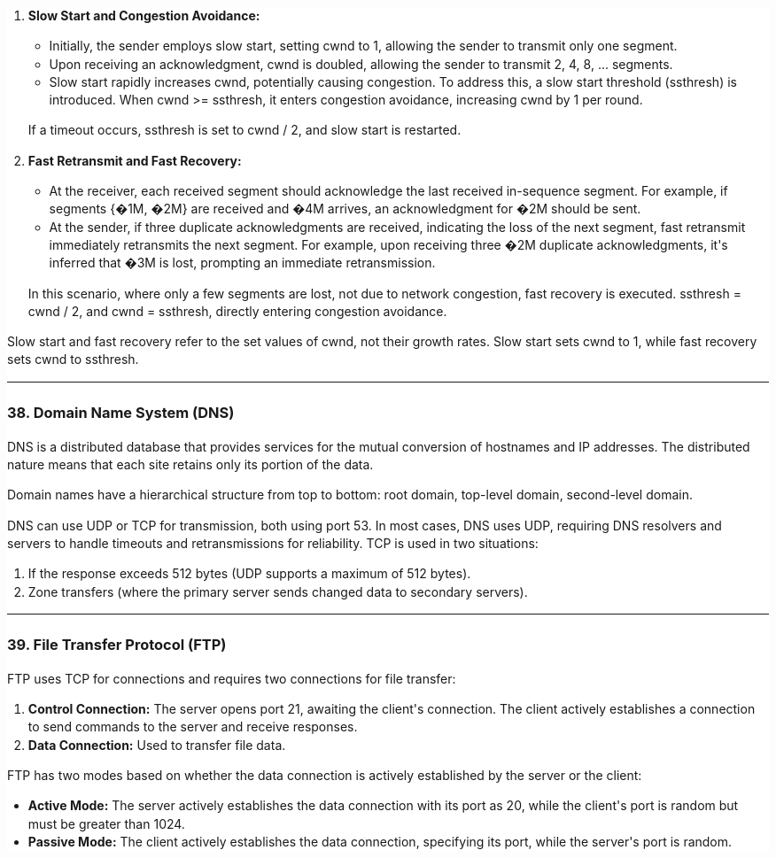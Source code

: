 1. **Slow Start and Congestion Avoidance:**
   - Initially, the sender employs slow start, setting cwnd to 1, allowing the sender to transmit only one segment.
   - Upon receiving an acknowledgment, cwnd is doubled, allowing the sender to transmit 2, 4, 8, ... segments.
   - Slow start rapidly increases cwnd, potentially causing congestion. To address this, a slow start threshold (ssthresh) is introduced. When cwnd >= ssthresh, it enters congestion avoidance, increasing cwnd by 1 per round.

   If a timeout occurs, ssthresh is set to cwnd / 2, and slow start is restarted.

2. **Fast Retransmit and Fast Recovery:**
   - At the receiver, each received segment should acknowledge the last received in-sequence segment. For example, if segments {�1M, �2M} are received and �4M arrives, an acknowledgment for �2M should be sent.
   - At the sender, if three duplicate acknowledgments are received, indicating the loss of the next segment, fast retransmit immediately retransmits the next segment. For example, upon receiving three �2M duplicate acknowledgments, it's inferred that �3M is lost, prompting an immediate retransmission.

   In this scenario, where only a few segments are lost, not due to network congestion, fast recovery is executed. ssthresh = cwnd / 2, and cwnd = ssthresh, directly entering congestion avoidance.

Slow start and fast recovery refer to the set values of cwnd, not their growth rates. Slow start sets cwnd to 1, while fast recovery sets cwnd to ssthresh.

---

### **38. Domain Name System (DNS)**

DNS is a distributed database that provides services for the mutual conversion of hostnames and IP addresses. The distributed nature means that each site retains only its portion of the data.

Domain names have a hierarchical structure from top to bottom: root domain, top-level domain, second-level domain.

DNS can use UDP or TCP for transmission, both using port 53. In most cases, DNS uses UDP, requiring DNS resolvers and servers to handle timeouts and retransmissions for reliability. TCP is used in two situations:
1. If the response exceeds 512 bytes (UDP supports a maximum of 512 bytes).
2. Zone transfers (where the primary server sends changed data to secondary servers).

---

### **39. File Transfer Protocol (FTP)**

FTP uses TCP for connections and requires two connections for file transfer:
1. **Control Connection:** The server opens port 21, awaiting the client's connection. The client actively establishes a connection to send commands to the server and receive responses.
2. **Data Connection:** Used to transfer file data.

FTP has two modes based on whether the data connection is actively established by the server or the client:
- **Active Mode:** The server actively establishes the data connection with its port as 20, while the client's port is random but must be greater than 1024.
- **Passive Mode:** The client actively establishes the data connection, specifying its port, while the server's port is random.
